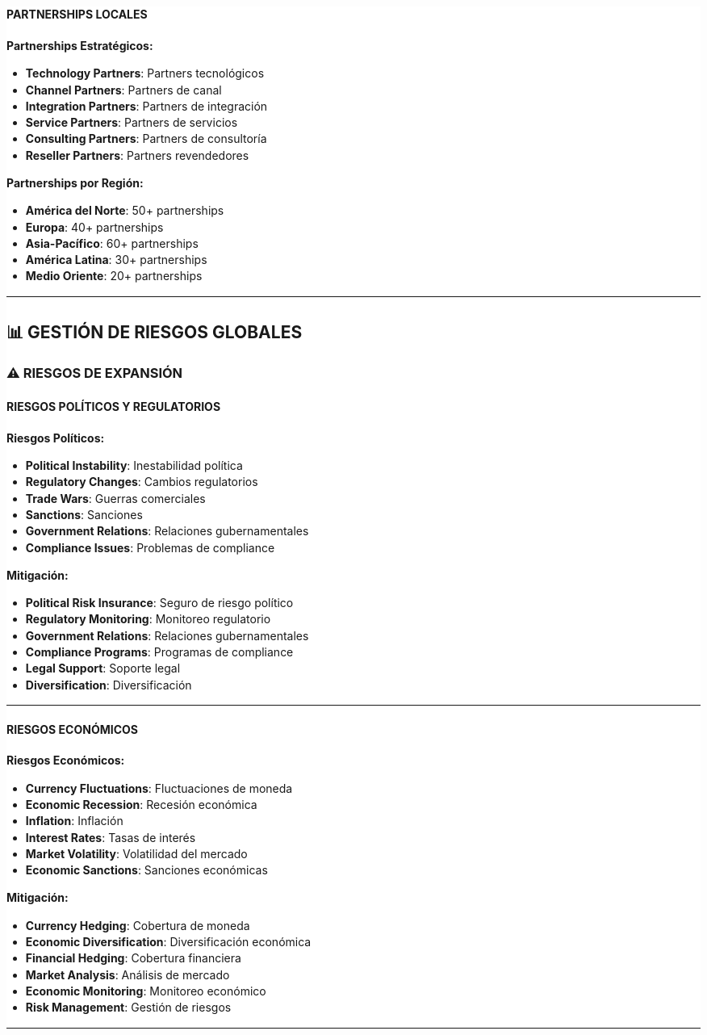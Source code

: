 
#### **PARTNERSHIPS LOCALES**
**Partnerships Estratégicos:**
- **Technology Partners**: Partners tecnológicos
- **Channel Partners**: Partners de canal
- **Integration Partners**: Partners de integración
- **Service Partners**: Partners de servicios
- **Consulting Partners**: Partners de consultoría
- **Reseller Partners**: Partners revendedores

**Partnerships por Región:**
- **América del Norte**: 50+ partnerships
- **Europa**: 40+ partnerships
- **Asia-Pacífico**: 60+ partnerships
- **América Latina**: 30+ partnerships
- **Medio Oriente**: 20+ partnerships

---

## 📊 **GESTIÓN DE RIESGOS GLOBALES**

### **⚠️ RIESGOS DE EXPANSIÓN**

#### **RIESGOS POLÍTICOS Y REGULATORIOS**
**Riesgos Políticos:**
- **Political Instability**: Inestabilidad política
- **Regulatory Changes**: Cambios regulatorios
- **Trade Wars**: Guerras comerciales
- **Sanctions**: Sanciones
- **Government Relations**: Relaciones gubernamentales
- **Compliance Issues**: Problemas de compliance

**Mitigación:**
- **Political Risk Insurance**: Seguro de riesgo político
- **Regulatory Monitoring**: Monitoreo regulatorio
- **Government Relations**: Relaciones gubernamentales
- **Compliance Programs**: Programas de compliance
- **Legal Support**: Soporte legal
- **Diversification**: Diversificación

---

#### **RIESGOS ECONÓMICOS**
**Riesgos Económicos:**
- **Currency Fluctuations**: Fluctuaciones de moneda
- **Economic Recession**: Recesión económica
- **Inflation**: Inflación
- **Interest Rates**: Tasas de interés
- **Market Volatility**: Volatilidad del mercado
- **Economic Sanctions**: Sanciones económicas

**Mitigación:**
- **Currency Hedging**: Cobertura de moneda
- **Economic Diversification**: Diversificación económica
- **Financial Hedging**: Cobertura financiera
- **Market Analysis**: Análisis de mercado
- **Economic Monitoring**: Monitoreo económico
- **Risk Management**: Gestión de riesgos

---